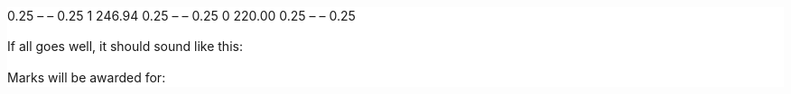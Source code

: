    <td>0.25</td>

  </tr>

  <tr>

   <td>–</td>

   <td>–</td>

   <td>0.25</td>

  </tr>

  <tr>

   <td>1</td>

   <td>246.94</td>

   <td>0.25</td>

  </tr>

  <tr>

   <td>–</td>

   <td>–</td>

   <td>0.25</td>

  </tr>

  <tr>

   <td>0</td>

   <td>220.00</td>

   <td>0.25</td>

  </tr>

  <tr>

   <td>–</td>

   <td>–</td>

   <td>0.25</td>

  </tr>

 </tbody>

</table>

If all goes well, it should sound like this:



 <audio controls="controls" data-mce-fragment="1"></audio>

Marks will be awarded for:
